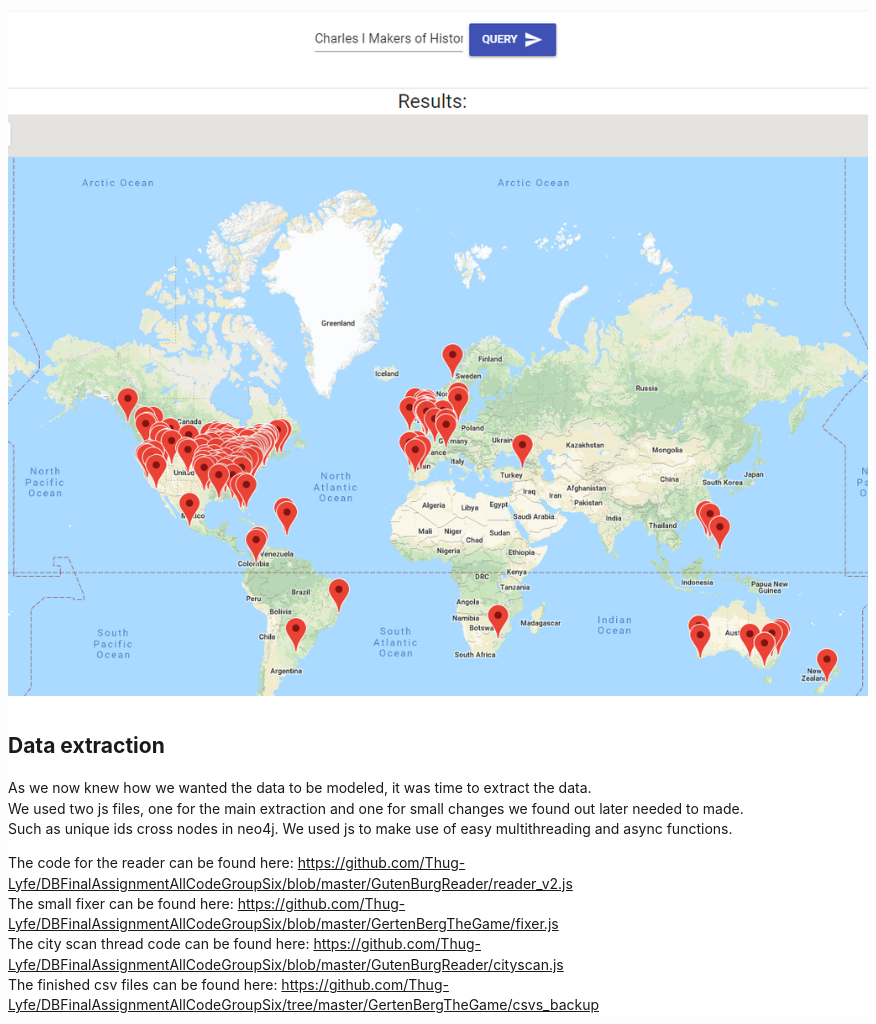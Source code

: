 ![alt text](https://raw.githubusercontent.com/Thug-Lyfe/DBFinalAssignmentAllCodeGroupSix/master/pics/frontendScreenShot.PNG "frontend screenshot")








## Data extraction
As we now knew how we wanted the data to be modeled, it was time to extract the data.  
We used two js files, one for the main extraction and one for small changes we found out later needed to made.  
Such as unique ids cross nodes in neo4j. We used js to make use of easy multithreading and async functions.

The code for the reader can be found here: https://github.com/Thug-Lyfe/DBFinalAssignmentAllCodeGroupSix/blob/master/GutenBurgReader/reader_v2.js  
The small fixer can be found here: https://github.com/Thug-Lyfe/DBFinalAssignmentAllCodeGroupSix/blob/master/GertenBergTheGame/fixer.js  
The city scan thread code can be found here: https://github.com/Thug-Lyfe/DBFinalAssignmentAllCodeGroupSix/blob/master/GutenBurgReader/cityscan.js  
The finished csv files can be found here: https://github.com/Thug-Lyfe/DBFinalAssignmentAllCodeGroupSix/tree/master/GertenBergTheGame/csvs_backup  
